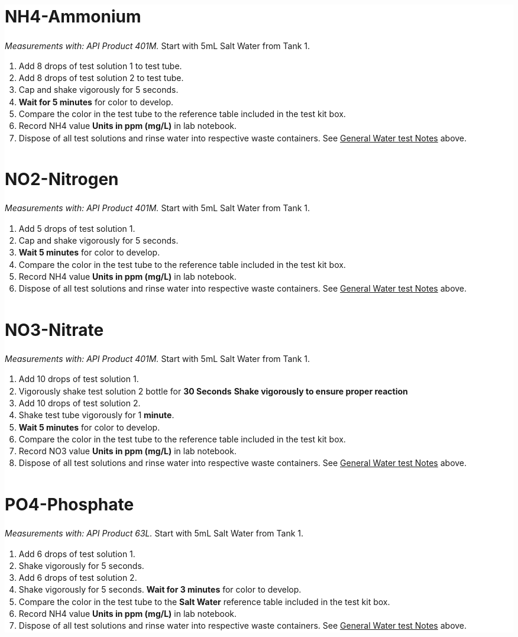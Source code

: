 # NH4-Ammonium
*Measurements with: API Product 401M.*
Start with 5mL Salt Water from Tank 1.
1. Add 8 drops of test solution 1 to test tube.
2. Add 8 drops of test solution 2 to test tube.
3. Cap and shake vigorously for 5 seconds.
4. **Wait for 5 minutes** for color to develop.
5. Compare the color in the test tube to the reference table included in the test kit box.
6. Record NH4 value **Units in ppm (mg/L)** in lab notebook.  
7. Dispose of all test solutions and rinse water into respective waste containers. See  [General Water test Notes](#General-Water-Test-Notes) above.


# NO2-Nitrogen
*Measurements with: API Product 401M.*
Start with 5mL Salt Water from Tank 1.
1. Add 5 drops of test solution 1.
2. Cap and shake vigorously for 5 seconds.
3. **Wait 5 minutes** for color to develop.
4. Compare the color in the test tube to the reference table included in the test kit box.
6. Record NH4 value **Units in ppm (mg/L)** in lab notebook.
7. Dispose of all test solutions and rinse water into respective waste containers. See [General Water test Notes](#General-Water-Test-Notes) above.

# NO3-Nitrate
*Measurements with: API Product 401M.*
Start with 5mL Salt Water from Tank 1.
1. Add 10 drops of test solution 1.
2. Vigorously shake test solution 2 bottle for **30 Seconds** **Shake vigorously to ensure proper reaction**
3. Add 10 drops of test solution 2.
4. Shake test tube vigorously for 1 **minute**.
5. **Wait 5 minutes** for color to develop.
6. Compare the color in the test tube to the reference table included in the test kit box.
7. Record NO3 value **Units in ppm (mg/L)** in lab notebook.
8. Dispose of all test solutions and rinse water into respective waste containers. See [General Water test Notes](#General-Water-Test-Notes) above.


# PO4-Phosphate
*Measurements with: API Product 63L.*
Start with 5mL Salt Water from Tank 1.
1. Add 6 drops of test solution 1.
2. Shake vigorously for 5 seconds.
3. Add 6 drops of test solution 2.
4. Shake vigorously for 5 seconds.
**Wait for 3 minutes** for color to develop.
5. Compare the color in the test tube to the **Salt Water** reference table included in the test kit box.
6. Record NH4 value **Units in ppm (mg/L)** in lab notebook.
7. Dispose of all test solutions and rinse water into respective waste containers. See [General Water test Notes](#General-Water-Test-Notes) above.
